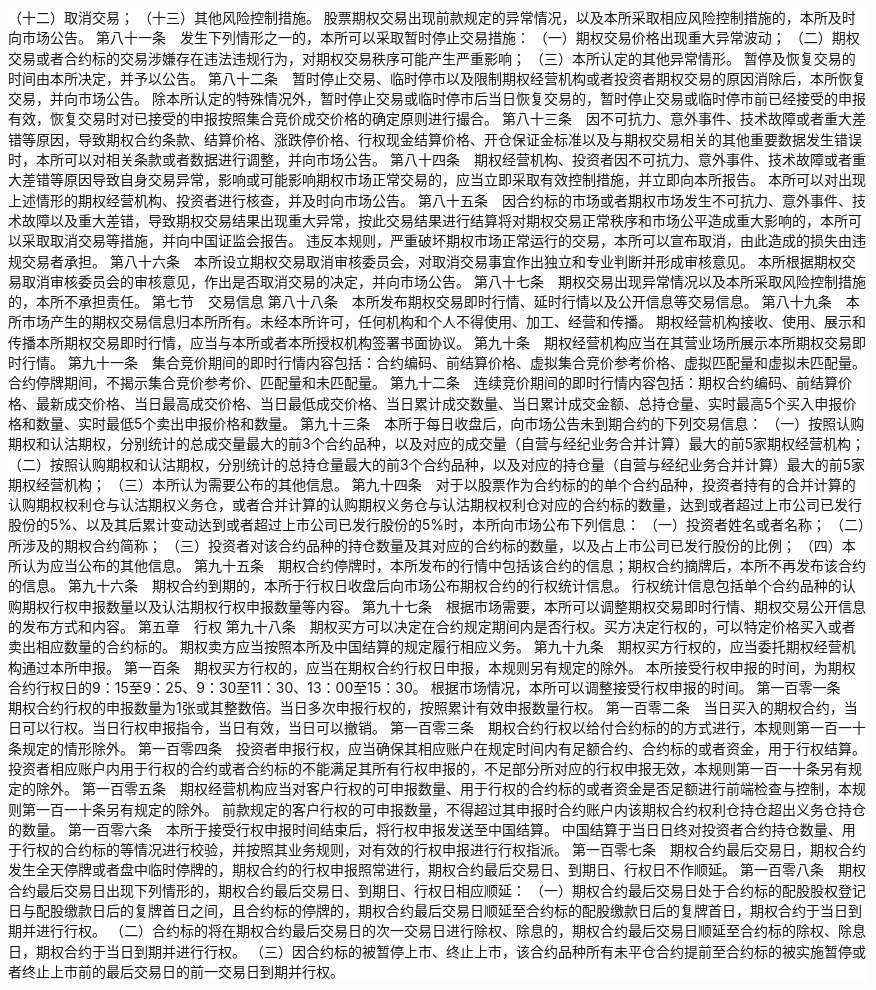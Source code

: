 （十二）取消交易；
（十三）其他风险控制措施。
股票期权交易出现前款规定的异常情况，以及本所采取相应风险控制措施的，本所及时向市场公告。 
第八十一条　发生下列情形之一的，本所可以采取暂时停止交易措施：
（一）期权交易价格出现重大异常波动；
（二）期权交易或者合约标的交易涉嫌存在违法违规行为，对期权交易秩序可能产生严重影响；
（三）本所认定的其他异常情形。
暂停及恢复交易的时间由本所决定，并予以公告。 
第八十二条　暂时停止交易、临时停市以及限制期权经营机构或者投资者期权交易的原因消除后，本所恢复交易，并向市场公告。
除本所认定的特殊情况外，暂时停止交易或临时停市后当日恢复交易的，暂时停止交易或临时停市前已经接受的申报有效，恢复交易时对已接受的申报按照集合竞价成交价格的确定原则进行撮合。 
第八十三条　因不可抗力、意外事件、技术故障或者重大差错等原因，导致期权合约条款、结算价格、涨跌停价格、行权现金结算价格、开仓保证金标准以及与期权交易相关的其他重要数据发生错误时，本所可以对相关条款或者数据进行调整，并向市场公告。 
第八十四条　期权经营机构、投资者因不可抗力、意外事件、技术故障或者重大差错等原因导致自身交易异常，影响或可能影响期权市场正常交易的，应当立即采取有效控制措施，并立即向本所报告。
本所可以对出现上述情形的期权经营机构、投资者进行核查，并及时向市场公告。 
第八十五条　因合约标的市场或者期权市场发生不可抗力、意外事件、技术故障以及重大差错，导致期权交易结果出现重大异常，按此交易结果进行结算将对期权交易正常秩序和市场公平造成重大影响的，本所可以采取取消交易等措施，并向中国证监会报告。
违反本规则，严重破坏期权市场正常运行的交易，本所可以宣布取消，由此造成的损失由违规交易者承担。 
第八十六条　本所设立期权交易取消审核委员会，对取消交易事宜作出独立和专业判断并形成审核意见。
本所根据期权交易取消审核委员会的审核意见，作出是否取消交易的决定，并向市场公告。 
第八十七条　期权交易出现异常情况以及本所采取风险控制措施的，本所不承担责任。 
第七节　交易信息
第八十八条　本所发布期权交易即时行情、延时行情以及公开信息等交易信息。 
第八十九条　本所市场产生的期权交易信息归本所所有。未经本所许可，任何机构和个人不得使用、加工、经营和传播。
期权经营机构接收、使用、展示和传播本所期权交易即时行情，应当与本所或者本所授权机构签署书面协议。 
第九十条　期权经营机构应当在其营业场所展示本所期权交易即时行情。 
第九十一条　集合竞价期间的即时行情内容包括：合约编码、前结算价格、虚拟集合竞价参考价格、虚拟匹配量和虚拟未匹配量。
合约停牌期间，不揭示集合竞价参考价、匹配量和未匹配量。 
第九十二条　连续竞价期间的即时行情内容包括：期权合约编码、前结算价格、最新成交价格、当日最高成交价格、当日最低成交价格、当日累计成交数量、当日累计成交金额、总持仓量、实时最高5个买入申报价格和数量、实时最低5个卖出申报价格和数量。 
第九十三条　本所于每日收盘后，向市场公告未到期合约的下列交易信息：
（一）按照认购期权和认沽期权，分别统计的总成交量最大的前3个合约品种，以及对应的成交量（自营与经纪业务合并计算）最大的前5家期权经营机构；
（二）按照认购期权和认沽期权，分别统计的总持仓量最大的前3个合约品种，以及对应的持仓量（自营与经纪业务合并计算）最大的前5家期权经营机构；
（三）本所认为需要公布的其他信息。 
第九十四条　对于以股票作为合约标的的单个合约品种，投资者持有的合并计算的认购期权权利仓与认沽期权义务仓，或者合并计算的认购期权义务仓与认沽期权权利仓对应的合约标的数量，达到或者超过上市公司已发行股份的5%、以及其后累计变动达到或者超过上市公司已发行股份的5%时，本所向市场公布下列信息：
（一）投资者姓名或者名称；
（二）所涉及的期权合约简称；
（三）投资者对该合约品种的持仓数量及其对应的合约标的数量，以及占上市公司已发行股份的比例；
（四）本所认为应当公布的其他信息。 
第九十五条　期权合约停牌时，本所发布的行情中包括该合约的信息；期权合约摘牌后，本所不再发布该合约的信息。 
第九十六条　期权合约到期的，本所于行权日收盘后向市场公布期权合约的行权统计信息。
行权统计信息包括单个合约品种的认购期权行权申报数量以及认沽期权行权申报数量等内容。 
第九十七条　根据市场需要，本所可以调整期权交易即时行情、期权交易公开信息的发布方式和内容。 
第五章　行权
第九十八条　期权买方可以决定在合约规定期间内是否行权。买方决定行权的，可以特定价格买入或者卖出相应数量的合约标的。
期权卖方应当按照本所及中国结算的规定履行相应义务。 
第九十九条　期权买方行权的，应当委托期权经营机构通过本所申报。 
第一百条　期权买方行权的，应当在期权合约行权日申报，本规则另有规定的除外。
本所接受行权申报的时间，为期权合约行权日的9：15至9：25、9：30至11：30、13：00至15：30。
根据市场情况，本所可以调整接受行权申报的时间。 
第一百零一条　期权合约行权的申报数量为1张或其整数倍。当日多次申报行权的，按照累计有效申报数量行权。 
第一百零二条　当日买入的期权合约，当日可以行权。当日行权申报指令，当日有效，当日可以撤销。 
第一百零三条　期权合约行权以给付合约标的的方式进行，本规则第一百一十条规定的情形除外。 
第一百零四条　投资者申报行权，应当确保其相应账户在规定时间内有足额合约、合约标的或者资金，用于行权结算。
投资者相应账户内用于行权的合约或者合约标的不能满足其所有行权申报的，不足部分所对应的行权申报无效，本规则第一百一十条另有规定的除外。 
第一百零五条　期权经营机构应当对客户行权的可申报数量、用于行权的合约标的或者资金是否足额进行前端检查与控制，本规则第一百一十条另有规定的除外。
前款规定的客户行权的可申报数量，不得超过其申报时合约账户内该期权合约权利仓持仓超出义务仓持仓的数量。 
第一百零六条　本所于接受行权申报时间结束后，将行权申报发送至中国结算。
中国结算于当日日终对投资者合约持仓数量、用于行权的合约标的等情况进行校验，并按照其业务规则，对有效的行权申报进行行权指派。 
第一百零七条　期权合约最后交易日，期权合约发生全天停牌或者盘中临时停牌的，期权合约的行权申报照常进行，期权合约最后交易日、到期日、行权日不作顺延。 
第一百零八条　期权合约最后交易日出现下列情形的，期权合约最后交易日、到期日、行权日相应顺延：
（一）期权合约最后交易日处于合约标的配股股权登记日与配股缴款日后的复牌首日之间，且合约标的停牌的，期权合约最后交易日顺延至合约标的配股缴款日后的复牌首日，期权合约于当日到期并进行行权。
（二）合约标的将在期权合约最后交易日的次一交易日进行除权、除息的，期权合约最后交易日顺延至合约标的除权、除息日，期权合约于当日到期并进行行权。
（三）因合约标的被暂停上市、终止上市，该合约品种所有未平仓合约提前至合约标的被实施暂停或者终止上市前的最后交易日的前一交易日到期并行权。